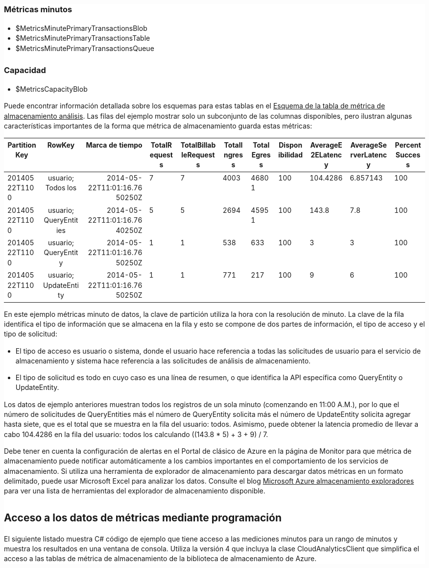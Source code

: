 ### <a name="minute-metrics"></a>Métricas minutos
- $MetricsMinutePrimaryTransactionsBlob
- $MetricsMinutePrimaryTransactionsTable
- $MetricsMinutePrimaryTransactionsQueue

### <a name="capacity"></a>Capacidad
- $MetricsCapacityBlob

Puede encontrar información detallada sobre los esquemas para estas tablas en el [Esquema de la tabla de métrica de almacenamiento análisis](https://msdn.microsoft.com/library/azure/hh343264.aspx). Las filas del ejemplo mostrar solo un subconjunto de las columnas disponibles, pero ilustran algunas características importantes de la forma que métrica de almacenamiento guarda estas métricas:

| PartitionKey  |       RowKey       |                    Marca de tiempo | TotalRequests | TotalBillableRequests | TotalIngress | TotalEgress | Disponibilidad | AverageE2ELatency | AverageServerLatency | PercentSuccess |
|---------------|:------------------:|-----------------------------:|---------------|-----------------------|--------------|-------------|--------------|-------------------|----------------------|----------------|
| 20140522T1100 |      usuario; Todos los      | 2014-05-22T11:01:16.7650250Z | 7             | 7                     | 4003         | 46801       | 100          | 104.4286          | 6.857143             | 100            |
| 20140522T1100 | usuario; QueryEntities | 2014-05-22T11:01:16.7640250Z | 5             | 5                     | 2694         | 45951       | 100          | 143.8             | 7.8                  | 100            |
| 20140522T1100 |  usuario; QueryEntity  | 2014-05-22T11:01:16.7650250Z | 1             | 1                     | 538          | 633         | 100          | 3                 | 3                    | 100            |
| 20140522T1100 | usuario; UpdateEntity  | 2014-05-22T11:01:16.7650250Z | 1             | 1                     | 771          | 217         | 100          | 9                 | 6                    | 100               |

En este ejemplo métricas minuto de datos, la clave de partición utiliza la hora con la resolución de minuto. La clave de la fila identifica el tipo de información que se almacena en la fila y esto se compone de dos partes de información, el tipo de acceso y el tipo de solicitud:

- El tipo de acceso es usuario o sistema, donde el usuario hace referencia a todas las solicitudes de usuario para el servicio de almacenamiento y sistema hace referencia a las solicitudes de análisis de almacenamiento.

- El tipo de solicitud es todo en cuyo caso es una línea de resumen, o que identifica la API específica como QueryEntity o UpdateEntity.


Los datos de ejemplo anteriores muestran todos los registros de un sola minuto (comenzando en 11:00 A.M.), por lo que el número de solicitudes de QueryEntities más el número de QueryEntity solicita más el número de UpdateEntity solicita agregar hasta siete, que es el total que se muestra en la fila del usuario: todos. Asimismo, puede obtener la latencia promedio de llevar a cabo 104.4286 en la fila del usuario: todos los calculando ((143.8 * 5) + 3 + 9) / 7.

Debe tener en cuenta la configuración de alertas en el Portal de clásico de Azure en la página de Monitor para que métrica de almacenamiento puede notificar automáticamente a los cambios importantes en el comportamiento de los servicios de almacenamiento. Si utiliza una herramienta de explorador de almacenamiento para descargar datos métricas en un formato delimitado, puede usar Microsoft Excel para analizar los datos. Consulte el blog [Microsoft Azure almacenamiento exploradores](http://blogs.msdn.com/b/windowsazurestorage/archive/2014/03/11/windows-azure-storage-explorers-2014.aspx) para ver una lista de herramientas del explorador de almacenamiento disponible.



## <a name="accessing-metrics-data-programmatically"></a>Acceso a los datos de métricas mediante programación

El siguiente listado muestra C# código de ejemplo que tiene acceso a las mediciones minutos para un rango de minutos y muestra los resultados en una ventana de consola. Utiliza la versión 4 que incluya la clase CloudAnalyticsClient que simplifica el acceso a las tablas de métrica de almacenamiento de la biblioteca de almacenamiento de Azure.
